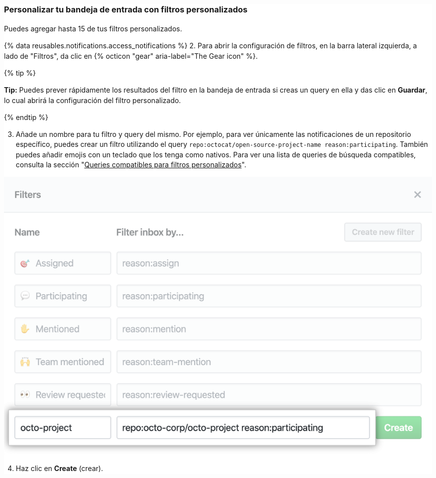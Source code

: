 ### Personalizar tu bandeja de entrada con filtros personalizados

Puedes agregar hasta 15 de tus filtros personalizados.

{% data reusables.notifications.access_notifications %}
2. Para abrir la configuración de filtros, en la barra lateral izquierda, a lado de "Filtros", da clic en {% octicon "gear" aria-label="The Gear icon" %}.

  {% tip %}

  **Tip:** Puedes prever rápidamente los resultados del filtro en la bandeja de entrada si creas un query en ella y das clic en **Guardar**, lo cual abrirá la configuración del filtro personalizado.

  {% endtip %}

3. Añade un nombre para tu filtro y query del mismo. Por ejemplo, para ver únicamente las notificaciones de un repositorio específico, puedes crear un filtro utilizando el query `repo:octocat/open-source-project-name reason:participating`. También puedes añadir emojis con un teclado que los tenga como nativos. Para ver una lista de queries de búsqueda compatibles, consulta la sección "[Queries compatibles para filtros personalizados](#supported-queries-for-custom-filters)".

  ![Ejemplo de filtro personalizado](/assets/images/help/notifications-v2/custom-filter-example.png)

4. Haz clic en **Create** (crear).
